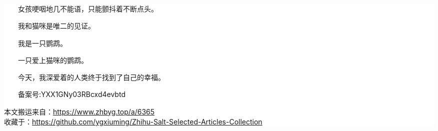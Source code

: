 &emsp;&emsp;女孩哽咽地几不能语，只能颤抖着不断点头。  
  
&emsp;&emsp;我和猫咪是唯二的见证。  
  
&emsp;&emsp;我是一只鹦鹉。  
  
&emsp;&emsp;一只爱上猫咪的鹦鹉。  
  
&emsp;&emsp;今天，我深爱着的人类终于找到了自己的幸福。  
  
&emsp;&emsp;备案号:YXX1GNy03RBcxd4evbtd  
  
本文搬运来自：https://www.zhbyg.top/a/6365  
 收藏于：https://github.com/ygxiuming/Zhihu-Salt-Selected-Articles-Collection